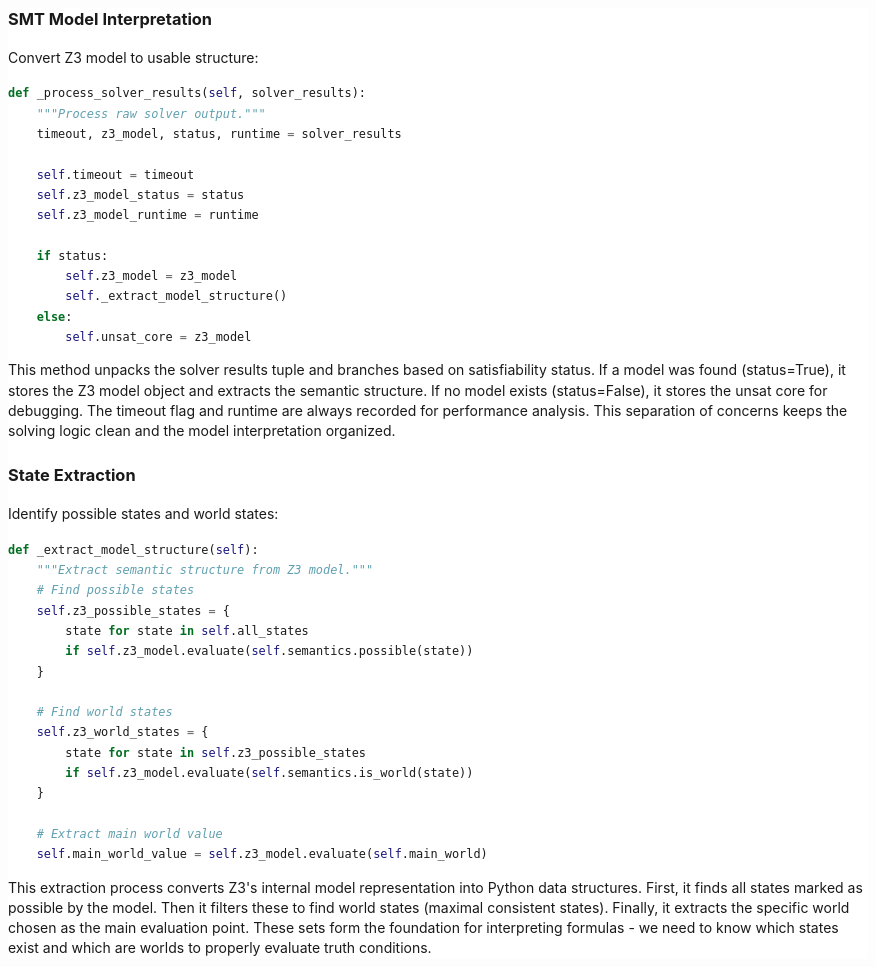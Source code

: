 ### SMT Model Interpretation

Convert Z3 model to usable structure:

```python
def _process_solver_results(self, solver_results):
    """Process raw solver output."""
    timeout, z3_model, status, runtime = solver_results

    self.timeout = timeout
    self.z3_model_status = status
    self.z3_model_runtime = runtime

    if status:
        self.z3_model = z3_model
        self._extract_model_structure()
    else:
        self.unsat_core = z3_model
```

This method unpacks the solver results tuple and branches based on satisfiability status. If a model was found (status=True), it stores the Z3 model object and extracts the semantic structure. If no model exists (status=False), it stores the unsat core for debugging. The timeout flag and runtime are always recorded for performance analysis. This separation of concerns keeps the solving logic clean and the model interpretation organized.

### State Extraction

Identify possible states and world states:

```python
def _extract_model_structure(self):
    """Extract semantic structure from Z3 model."""
    # Find possible states
    self.z3_possible_states = {
        state for state in self.all_states
        if self.z3_model.evaluate(self.semantics.possible(state))
    }

    # Find world states
    self.z3_world_states = {
        state for state in self.z3_possible_states
        if self.z3_model.evaluate(self.semantics.is_world(state))
    }

    # Extract main world value
    self.main_world_value = self.z3_model.evaluate(self.main_world)
```

This extraction process converts Z3's internal model representation into Python data structures. First, it finds all states marked as possible by the model. Then it filters these to find world states (maximal consistent states). Finally, it extracts the specific world chosen as the main evaluation point. These sets form the foundation for interpreting formulas - we need to know which states exist and which are worlds to properly evaluate truth conditions.
